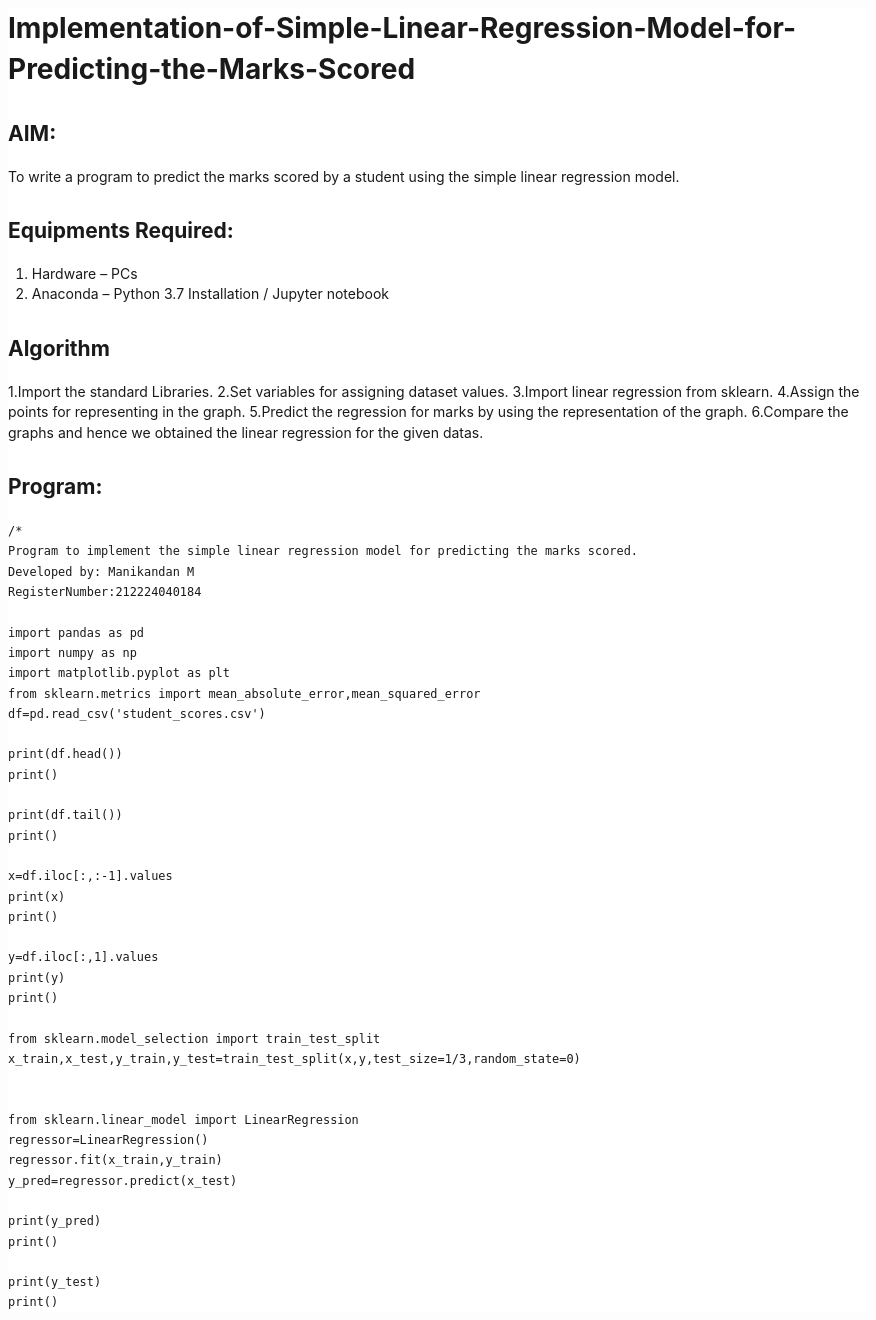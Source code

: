 # Implementation-of-Simple-Linear-Regression-Model-for-Predicting-the-Marks-Scored

## AIM:
To write a program to predict the marks scored by a student using the simple linear regression model.

## Equipments Required:
1. Hardware – PCs
2. Anaconda – Python 3.7 Installation / Jupyter notebook

## Algorithm
1.Import the standard Libraries.
2.Set variables for assigning dataset values.
3.Import linear regression from sklearn.
4.Assign the points for representing in the graph.
5.Predict the regression for marks by using the representation of the graph.
6.Compare the graphs and hence we obtained the linear regression for the given datas.

## Program:
```
/*
Program to implement the simple linear regression model for predicting the marks scored.
Developed by: Manikandan M
RegisterNumber:212224040184

import pandas as pd
import numpy as np
import matplotlib.pyplot as plt
from sklearn.metrics import mean_absolute_error,mean_squared_error
df=pd.read_csv('student_scores.csv')

print(df.head())
print()

print(df.tail())
print()

x=df.iloc[:,:-1].values
print(x)
print()

y=df.iloc[:,1].values
print(y)
print()

from sklearn.model_selection import train_test_split
x_train,x_test,y_train,y_test=train_test_split(x,y,test_size=1/3,random_state=0)


from sklearn.linear_model import LinearRegression
regressor=LinearRegression()
regressor.fit(x_train,y_train)
y_pred=regressor.predict(x_test)

print(y_pred)
print()

print(y_test)
print()
```
